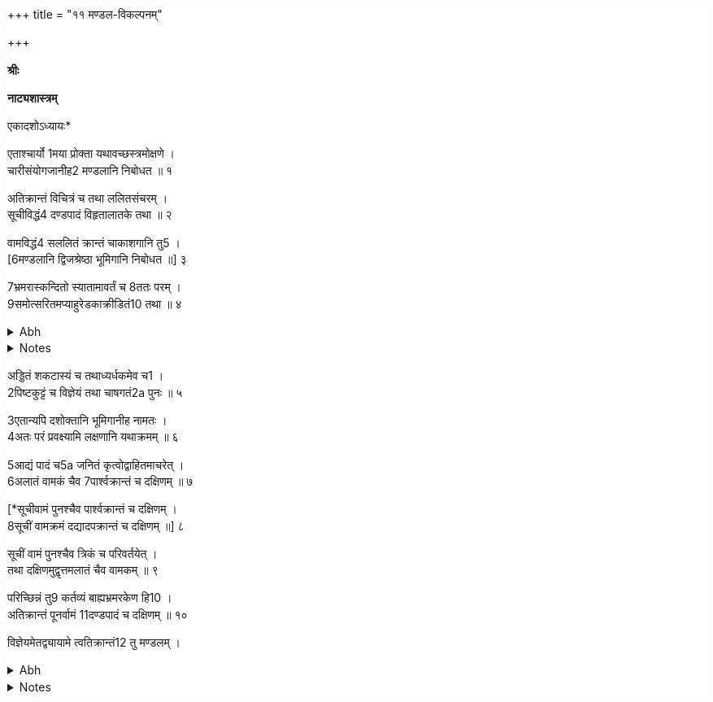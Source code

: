 +++
title = "११ मण्डल-विकल्पनम्"

+++
<pb n="118"/>

**श्रीः**


**नाट्यशास्त्रम्**


एकादशोऽध्यायः*


एताश्चार्यो 1मया प्रोक्ता यथावच्छस्त्रमोक्षणे ।  
चारीसंयोगजानीह2 मण्डलानि निबोधत ॥ १  


अतिक्रान्तं विचित्रं च तथा ललितसंचरम् ।  
सूचीविद्धं4 दण्डपादं विहृतालातके तथा ॥ २  


वामविद्धं4 सललितं क्रान्तं चाकाशगानि तु5 ।  
[6मण्डलानि द्विजश्रेष्ठा भूमिगानि निबोधत ॥] ३  


7भ्रमरास्कन्दितो स्यातामावर्तं च 8ततः परम् ।  
9समोत्सरितमप्याहुरेडकाक्रीडितं10 तथा ॥ ४  

<details><summary>Abh</summary></details>

<details><summary>Notes</summary></details>

<pb n="119"/>

अड्डितं शकटास्यं च तथाध्यर्धकमेव च1 ।  
2पिष्टकुट्टं च विज्ञेयं तथा चाषगतं2a पुनः ॥ ५  


3एतान्यपि दशोक्तानि भूमिगानीह नामतः ।  
4अतः परं प्रवक्ष्यामि लक्षणानि यथाक्रमम् ॥ ६  


5आद्यं पादं च5a जनितं कृत्वोद्वाहितमाचरेत् ।  
6अलातं वामकं चैव 7पार्श्वक्रान्तं च दक्षिणम् ॥ ७  


[*सूचीवामं पुनश्चैव पार्श्वक्रान्तं च दक्षिणम् ।  
8सूचीं वामक्रमं दद्यादपक्रान्तं च दक्षिणम् ॥] ८  


सूचीं वामं पुनश्चैव त्रिकं च परिवर्तयेत् ।  
तथा दक्षिणमुद्वृत्तमलातं चैव वामकम् ॥ ९  


परिच्छिन्नं तु9 कर्तव्यं बाह्यभ्रमरकेण हि10 ।  
अतिक्रान्तं पूनर्वामं 11दण्डपादं च दक्षिणम् ॥ १०  


विज्ञेयमेतद्व्यायामे त्वतिक्रान्तं12 तु मण्डलम् ।  

<details><summary>Abh</summary></details>

<details><summary>Notes</summary></details>
